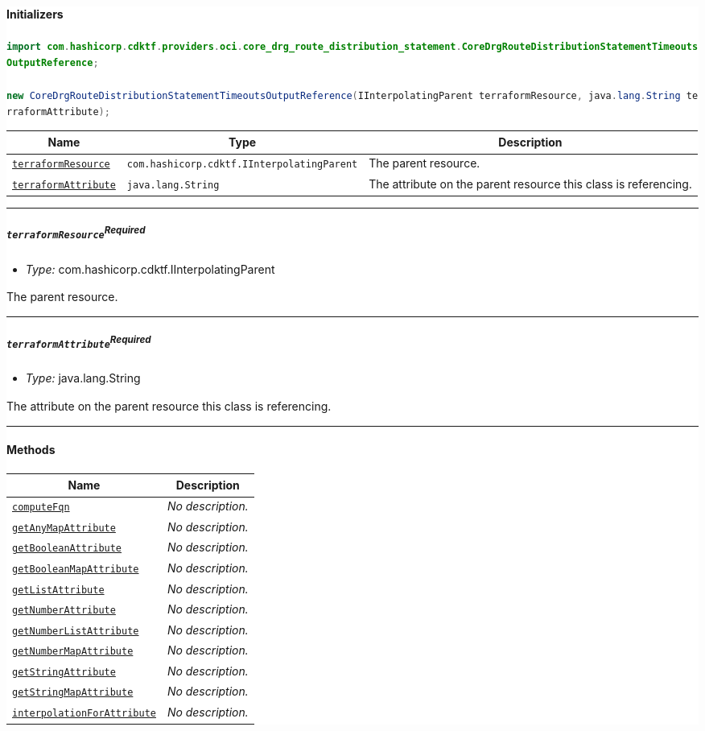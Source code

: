 #### Initializers <a name="Initializers" id="rhizo-co-terraform-provider-oci.coreDrgRouteDistributionStatement.CoreDrgRouteDistributionStatementTimeoutsOutputReference.Initializer"></a>

```java
import com.hashicorp.cdktf.providers.oci.core_drg_route_distribution_statement.CoreDrgRouteDistributionStatementTimeoutsOutputReference;

new CoreDrgRouteDistributionStatementTimeoutsOutputReference(IInterpolatingParent terraformResource, java.lang.String terraformAttribute);
```

| **Name** | **Type** | **Description** |
| --- | --- | --- |
| <code><a href="#rhizo-co-terraform-provider-oci.coreDrgRouteDistributionStatement.CoreDrgRouteDistributionStatementTimeoutsOutputReference.Initializer.parameter.terraformResource">terraformResource</a></code> | <code>com.hashicorp.cdktf.IInterpolatingParent</code> | The parent resource. |
| <code><a href="#rhizo-co-terraform-provider-oci.coreDrgRouteDistributionStatement.CoreDrgRouteDistributionStatementTimeoutsOutputReference.Initializer.parameter.terraformAttribute">terraformAttribute</a></code> | <code>java.lang.String</code> | The attribute on the parent resource this class is referencing. |

---

##### `terraformResource`<sup>Required</sup> <a name="terraformResource" id="rhizo-co-terraform-provider-oci.coreDrgRouteDistributionStatement.CoreDrgRouteDistributionStatementTimeoutsOutputReference.Initializer.parameter.terraformResource"></a>

- *Type:* com.hashicorp.cdktf.IInterpolatingParent

The parent resource.

---

##### `terraformAttribute`<sup>Required</sup> <a name="terraformAttribute" id="rhizo-co-terraform-provider-oci.coreDrgRouteDistributionStatement.CoreDrgRouteDistributionStatementTimeoutsOutputReference.Initializer.parameter.terraformAttribute"></a>

- *Type:* java.lang.String

The attribute on the parent resource this class is referencing.

---

#### Methods <a name="Methods" id="Methods"></a>

| **Name** | **Description** |
| --- | --- |
| <code><a href="#rhizo-co-terraform-provider-oci.coreDrgRouteDistributionStatement.CoreDrgRouteDistributionStatementTimeoutsOutputReference.computeFqn">computeFqn</a></code> | *No description.* |
| <code><a href="#rhizo-co-terraform-provider-oci.coreDrgRouteDistributionStatement.CoreDrgRouteDistributionStatementTimeoutsOutputReference.getAnyMapAttribute">getAnyMapAttribute</a></code> | *No description.* |
| <code><a href="#rhizo-co-terraform-provider-oci.coreDrgRouteDistributionStatement.CoreDrgRouteDistributionStatementTimeoutsOutputReference.getBooleanAttribute">getBooleanAttribute</a></code> | *No description.* |
| <code><a href="#rhizo-co-terraform-provider-oci.coreDrgRouteDistributionStatement.CoreDrgRouteDistributionStatementTimeoutsOutputReference.getBooleanMapAttribute">getBooleanMapAttribute</a></code> | *No description.* |
| <code><a href="#rhizo-co-terraform-provider-oci.coreDrgRouteDistributionStatement.CoreDrgRouteDistributionStatementTimeoutsOutputReference.getListAttribute">getListAttribute</a></code> | *No description.* |
| <code><a href="#rhizo-co-terraform-provider-oci.coreDrgRouteDistributionStatement.CoreDrgRouteDistributionStatementTimeoutsOutputReference.getNumberAttribute">getNumberAttribute</a></code> | *No description.* |
| <code><a href="#rhizo-co-terraform-provider-oci.coreDrgRouteDistributionStatement.CoreDrgRouteDistributionStatementTimeoutsOutputReference.getNumberListAttribute">getNumberListAttribute</a></code> | *No description.* |
| <code><a href="#rhizo-co-terraform-provider-oci.coreDrgRouteDistributionStatement.CoreDrgRouteDistributionStatementTimeoutsOutputReference.getNumberMapAttribute">getNumberMapAttribute</a></code> | *No description.* |
| <code><a href="#rhizo-co-terraform-provider-oci.coreDrgRouteDistributionStatement.CoreDrgRouteDistributionStatementTimeoutsOutputReference.getStringAttribute">getStringAttribute</a></code> | *No description.* |
| <code><a href="#rhizo-co-terraform-provider-oci.coreDrgRouteDistributionStatement.CoreDrgRouteDistributionStatementTimeoutsOutputReference.getStringMapAttribute">getStringMapAttribute</a></code> | *No description.* |
| <code><a href="#rhizo-co-terraform-provider-oci.coreDrgRouteDistributionStatement.CoreDrgRouteDistributionStatementTimeoutsOutputReference.interpolationForAttribute">interpolationForAttribute</a></code> | *No description.* |